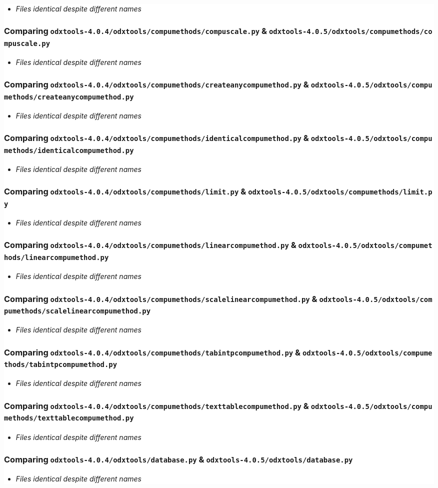  * *Files identical despite different names*

### Comparing `odxtools-4.0.4/odxtools/compumethods/compuscale.py` & `odxtools-4.0.5/odxtools/compumethods/compuscale.py`

 * *Files identical despite different names*

### Comparing `odxtools-4.0.4/odxtools/compumethods/createanycompumethod.py` & `odxtools-4.0.5/odxtools/compumethods/createanycompumethod.py`

 * *Files identical despite different names*

### Comparing `odxtools-4.0.4/odxtools/compumethods/identicalcompumethod.py` & `odxtools-4.0.5/odxtools/compumethods/identicalcompumethod.py`

 * *Files identical despite different names*

### Comparing `odxtools-4.0.4/odxtools/compumethods/limit.py` & `odxtools-4.0.5/odxtools/compumethods/limit.py`

 * *Files identical despite different names*

### Comparing `odxtools-4.0.4/odxtools/compumethods/linearcompumethod.py` & `odxtools-4.0.5/odxtools/compumethods/linearcompumethod.py`

 * *Files identical despite different names*

### Comparing `odxtools-4.0.4/odxtools/compumethods/scalelinearcompumethod.py` & `odxtools-4.0.5/odxtools/compumethods/scalelinearcompumethod.py`

 * *Files identical despite different names*

### Comparing `odxtools-4.0.4/odxtools/compumethods/tabintpcompumethod.py` & `odxtools-4.0.5/odxtools/compumethods/tabintpcompumethod.py`

 * *Files identical despite different names*

### Comparing `odxtools-4.0.4/odxtools/compumethods/texttablecompumethod.py` & `odxtools-4.0.5/odxtools/compumethods/texttablecompumethod.py`

 * *Files identical despite different names*

### Comparing `odxtools-4.0.4/odxtools/database.py` & `odxtools-4.0.5/odxtools/database.py`

 * *Files identical despite different names*
